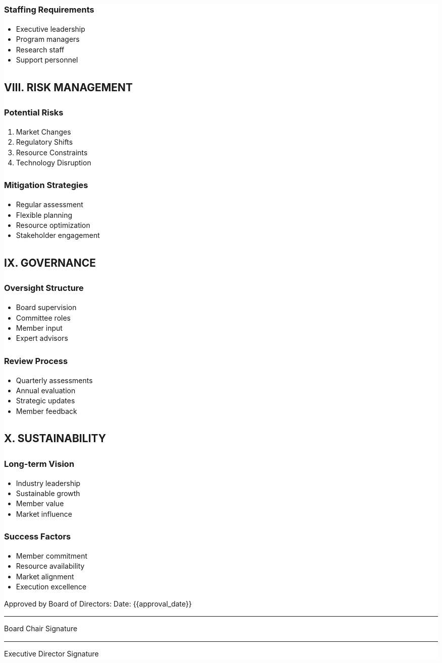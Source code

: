 ### Staffing Requirements
- Executive leadership
- Program managers
- Research staff
- Support personnel

## VIII. RISK MANAGEMENT

### Potential Risks
1. Market Changes
2. Regulatory Shifts
3. Resource Constraints
4. Technology Disruption

### Mitigation Strategies
- Regular assessment
- Flexible planning
- Resource optimization
- Stakeholder engagement

## IX. GOVERNANCE

### Oversight Structure
- Board supervision
- Committee roles
- Member input
- Expert advisors

### Review Process
- Quarterly assessments
- Annual evaluation
- Strategic updates
- Member feedback

## X. SUSTAINABILITY

### Long-term Vision
- Industry leadership
- Sustainable growth
- Member value
- Market influence

### Success Factors
- Member commitment
- Resource availability
- Market alignment
- Execution excellence

Approved by Board of Directors:
Date: {{approval_date}}

___________________________
Board Chair Signature

___________________________
Executive Director Signature
